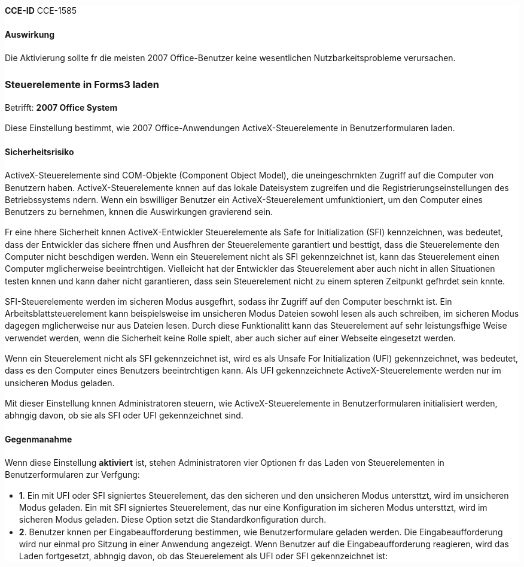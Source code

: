 <tr class="odd">
<td style="border:1px solid black;"><strong>CCE-ID</strong></td>
<td style="border:1px solid black;">CCE-1585</td>
</tr>
</tbody>
</table>
  
#### Auswirkung
  
Die Aktivierung sollte fr die meisten 2007 Office-Benutzer keine wesentlichen Nutzbarkeitsprobleme verursachen.
  
### Steuerelemente in Forms3 laden
  
Betrifft: **2007 Office System**
  
Diese Einstellung bestimmt, wie 2007 Office-Anwendungen ActiveX-Steuerelemente in Benutzerformularen laden.
  
#### Sicherheitsrisiko
  
ActiveX-Steuerelemente sind COM-Objekte (Component Object Model), die uneingeschrnkten Zugriff auf die Computer von Benutzern haben. ActiveX-Steuerelemente knnen auf das lokale Dateisystem zugreifen und die Registrierungseinstellungen des Betriebssystems ndern. Wenn ein bswilliger Benutzer ein ActiveX-Steuerelement umfunktioniert, um den Computer eines Benutzers zu bernehmen, knnen die Auswirkungen gravierend sein.
  
Fr eine hhere Sicherheit knnen ActiveX-Entwickler Steuerelemente als Safe for Initialization (SFI) kennzeichnen, was bedeutet, dass der Entwickler das sichere ffnen und Ausfhren der Steuerelemente garantiert und besttigt, dass die Steuerelemente den Computer nicht beschdigen werden. Wenn ein Steuerelement nicht als SFI gekennzeichnet ist, kann das Steuerelement einen Computer mglicherweise beeintrchtigen. Vielleicht hat der Entwickler das Steuerelement aber auch nicht in allen Situationen testen knnen und kann daher nicht garantieren, dass sein Steuerelement nicht zu einem spteren Zeitpunkt gefhrdet sein knnte.
  
SFI-Steuerelemente werden im sicheren Modus ausgefhrt, sodass ihr Zugriff auf den Computer beschrnkt ist. Ein Arbeitsblattsteuerelement kann beispielsweise im unsicheren Modus Dateien sowohl lesen als auch schreiben, im sicheren Modus dagegen mglicherweise nur aus Dateien lesen. Durch diese Funktionalitt kann das Steuerelement auf sehr leistungsfhige Weise verwendet werden, wenn die Sicherheit keine Rolle spielt, aber auch sicher auf einer Webseite eingesetzt werden.
  
Wenn ein Steuerelement nicht als SFI gekennzeichnet ist, wird es als Unsafe For Initialization (UFI) gekennzeichnet, was bedeutet, dass es den Computer eines Benutzers beeintrchtigen kann. Als UFI gekennzeichnete ActiveX-Steuerelemente werden nur im unsicheren Modus geladen.
  
Mit dieser Einstellung knnen Administratoren steuern, wie ActiveX-Steuerelemente in Benutzerformularen initialisiert werden, abhngig davon, ob sie als SFI oder UFI gekennzeichnet sind.
  
#### Gegenmanahme
  
Wenn diese Einstellung **aktiviert** ist, stehen Administratoren vier Optionen fr das Laden von Steuerelementen in Benutzerformularen zur Verfgung:
  
-   **1**. Ein mit UFI oder SFI signiertes Steuerelement, das den sicheren und den unsicheren Modus untersttzt, wird im unsicheren Modus geladen. Ein mit SFI signiertes Steuerelement, das nur eine Konfiguration im sicheren Modus untersttzt, wird im sicheren Modus geladen. Diese Option setzt die Standardkonfiguration durch.  
-   **2**. Benutzer knnen per Eingabeaufforderung bestimmen, wie Benutzerformulare geladen werden. Die Eingabeaufforderung wird nur einmal pro Sitzung in einer Anwendung angezeigt. Wenn Benutzer auf die Eingabeaufforderung reagieren, wird das Laden fortgesetzt, abhngig davon, ob das Steuerelement als UFI oder SFI gekennzeichnet ist:
  